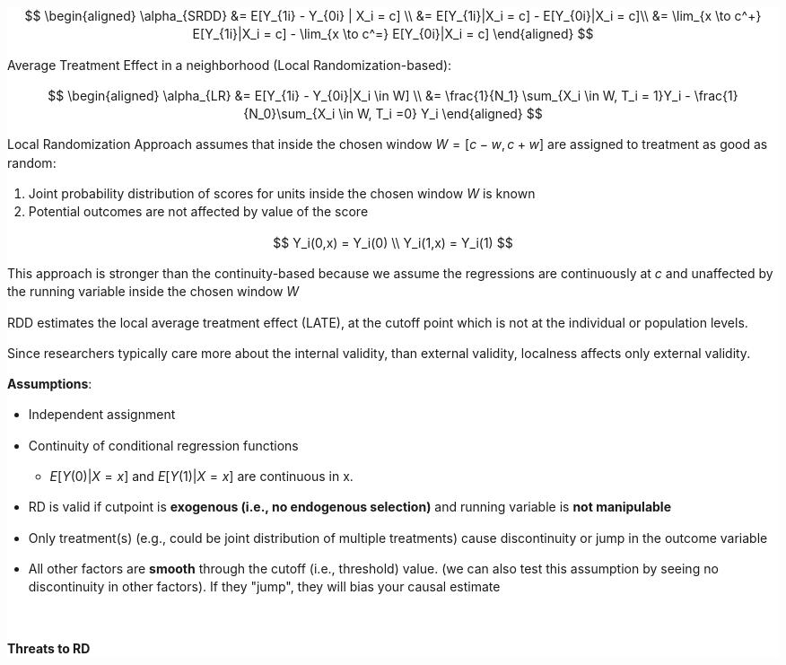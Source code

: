 $$
\begin{aligned}
\alpha_{SRDD} &= E[Y_{1i} - Y_{0i} | X_i = c] \\
&= E[Y_{1i}|X_i = c] - E[Y_{0i}|X_i = c]\\
&= \lim_{x \to c^+} E[Y_{1i}|X_i = c] - \lim_{x \to c^=} E[Y_{0i}|X_i = c]
\end{aligned}
$$

Average Treatment Effect in a neighborhood (Local Randomization-based):

$$
\begin{aligned}
\alpha_{LR} &= E[Y_{1i} - Y_{0i}|X_i \in W] \\
&= \frac{1}{N_1} \sum_{X_i \in W, T_i = 1}Y_i - \frac{1}{N_0}\sum_{X_i \in W, T_i =0} Y_i
\end{aligned}
$$

Local Randomization Approach assumes that inside the chosen window $W = [c-w, c+w]$ are assigned to treatment as good as random:

1.  Joint probability distribution of scores for units inside the chosen window $W$ is known
2.  Potential outcomes are not affected by value of the score

$$
Y_i(0,x) = Y_i(0) \\
Y_i(1,x) = Y_i(1)
$$

This approach is stronger than the continuity-based because we assume the regressions are continuously at $c$ and unaffected by the running variable inside the chosen window $W$

RDD estimates the local average treatment effect (LATE), at the cutoff point which is not at the individual or population levels.

Since researchers typically care more about the internal validity, than external validity, localness affects only external validity.

**Assumptions**:

-   Independent assignment

-   Continuity of conditional regression functions

    -   $E[Y(0)|X=x]$ and $E[Y(1)|X=x]$ are continuous in x.

-   RD is valid if cutpoint is **exogenous (i.e., no endogenous selection)** and running variable is **not manipulable**

-   Only treatment(s) (e.g., could be joint distribution of multiple treatments) cause discontinuity or jump in the outcome variable

-   All other factors are **smooth** through the cutoff (i.e., threshold) value. (we can also test this assumption by seeing no discontinuity in other factors). If they "jump", they will bias your causal estimate

<br>

**Threats to RD**
